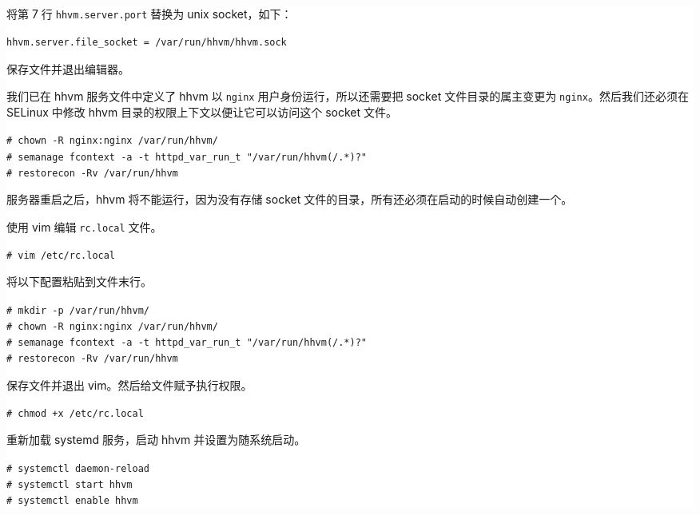 将第 7 行 `hhvm.server.port` 替换为 unix socket，如下：



```
hhvm.server.file_socket = /var/run/hhvm/hhvm.sock

```

保存文件并退出编辑器。


我们已在 hhvm 服务文件中定义了 hhvm 以 `nginx` 用户身份运行，所以还需要把 socket 文件目录的属主变更为 `nginx`。然后我们还必须在 SELinux 中修改 hhvm 目录的权限上下文以便让它可以访问这个 socket 文件。



```
# chown -R nginx:nginx /var/run/hhvm/
# semanage fcontext -a -t httpd_var_run_t "/var/run/hhvm(/.*)?"
# restorecon -Rv /var/run/hhvm

```

服务器重启之后，hhvm 将不能运行，因为没有存储 socket 文件的目录，所有还必须在启动的时候自动创建一个。


使用 vim 编辑 `rc.local` 文件。



```
# vim /etc/rc.local

```

将以下配置粘贴到文件末行。



```
# mkdir -p /var/run/hhvm/
# chown -R nginx:nginx /var/run/hhvm/
# semanage fcontext -a -t httpd_var_run_t "/var/run/hhvm(/.*)?"
# restorecon -Rv /var/run/hhvm

```

保存文件并退出 vim。然后给文件赋予执行权限。



```
# chmod +x /etc/rc.local

```

重新加载 systemd 服务，启动 hhvm 并设置为随系统启动。



```
# systemctl daemon-reload
# systemctl start hhvm
# systemctl enable hhvm

```
